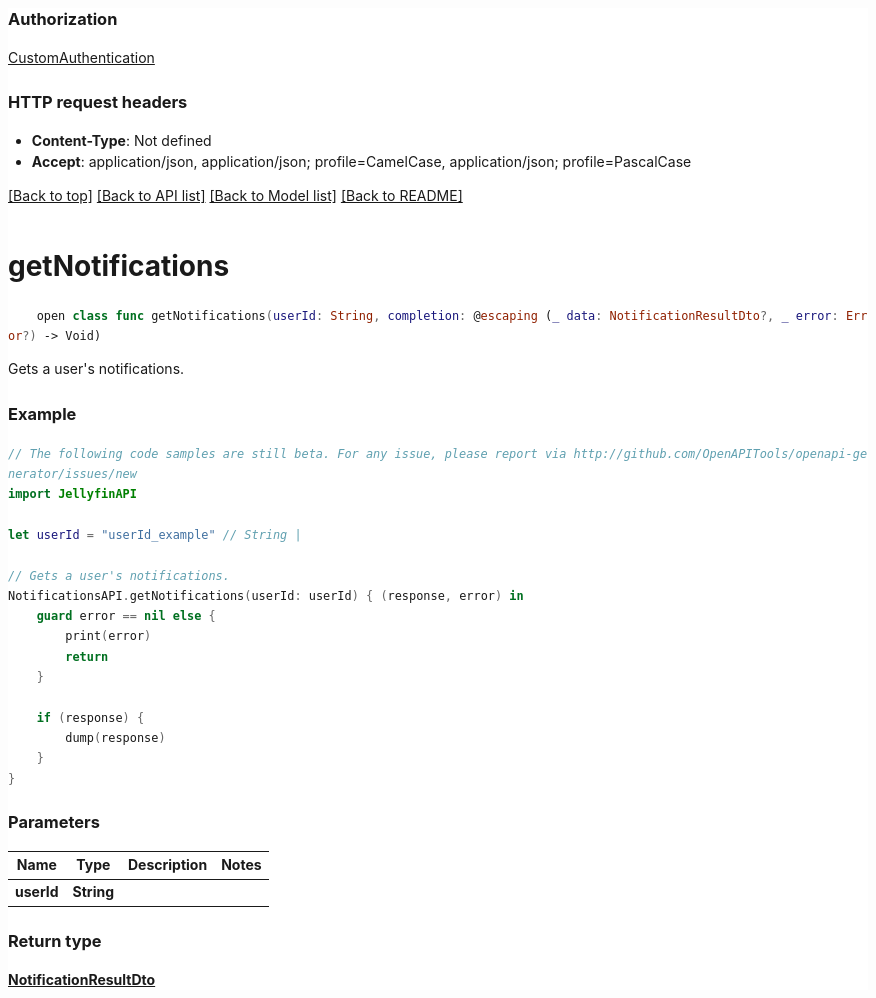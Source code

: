 ### Authorization

[CustomAuthentication](../README.md#CustomAuthentication)

### HTTP request headers

 - **Content-Type**: Not defined
 - **Accept**: application/json, application/json; profile=CamelCase, application/json; profile=PascalCase

[[Back to top]](#) [[Back to API list]](../README.md#documentation-for-api-endpoints) [[Back to Model list]](../README.md#documentation-for-models) [[Back to README]](../README.md)

# **getNotifications**
```swift
    open class func getNotifications(userId: String, completion: @escaping (_ data: NotificationResultDto?, _ error: Error?) -> Void)
```

Gets a user's notifications.

### Example
```swift
// The following code samples are still beta. For any issue, please report via http://github.com/OpenAPITools/openapi-generator/issues/new
import JellyfinAPI

let userId = "userId_example" // String | 

// Gets a user's notifications.
NotificationsAPI.getNotifications(userId: userId) { (response, error) in
    guard error == nil else {
        print(error)
        return
    }

    if (response) {
        dump(response)
    }
}
```

### Parameters

Name | Type | Description  | Notes
------------- | ------------- | ------------- | -------------
 **userId** | **String** |  | 

### Return type

[**NotificationResultDto**](NotificationResultDto.md)
